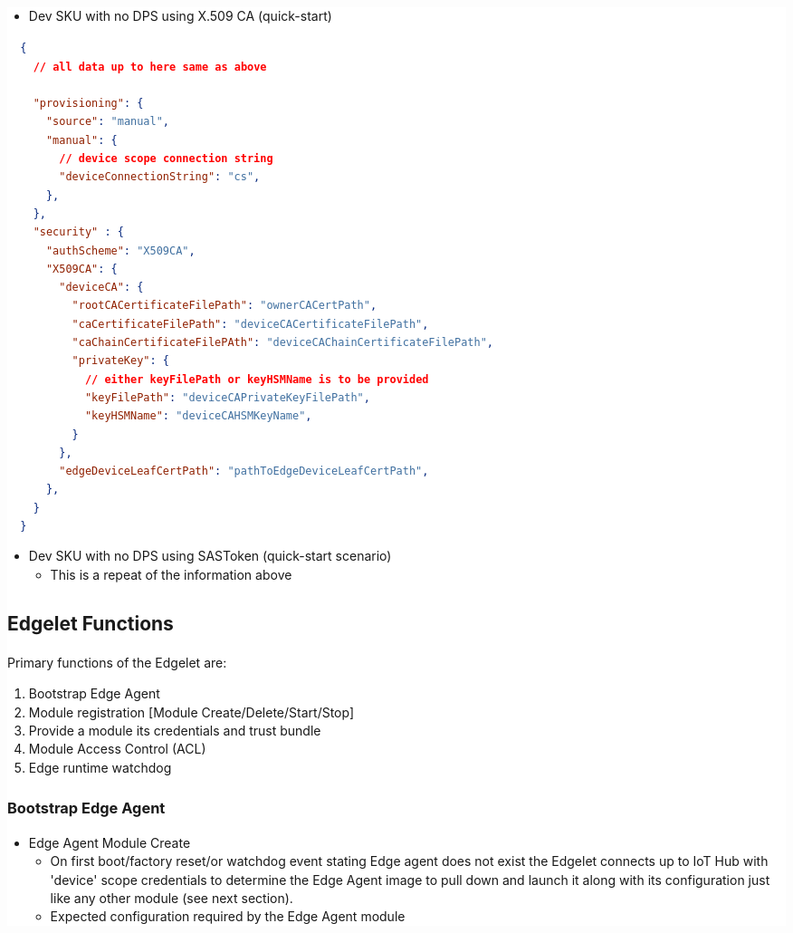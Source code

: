   * Dev SKU with no DPS using X.509 CA (quick-start)
  ```json
    {
      // all data up to here same as above

      "provisioning": {
        "source": "manual",
        "manual": {
          // device scope connection string
          "deviceConnectionString": "cs",
        },
      },
      "security" : {
        "authScheme": "X509CA",
        "X509CA": {
          "deviceCA": {
            "rootCACertificateFilePath": "ownerCACertPath",
            "caCertificateFilePath": "deviceCACertificateFilePath",
            "caChainCertificateFilePAth": "deviceCAChainCertificateFilePath",
            "privateKey": {
              // either keyFilePath or keyHSMName is to be provided
              "keyFilePath": "deviceCAPrivateKeyFilePath",
              "keyHSMName": "deviceCAHSMKeyName",
            }
          },
          "edgeDeviceLeafCertPath": "pathToEdgeDeviceLeafCertPath",
        },
      }
    }
  ```

  * Dev SKU with no DPS using SASToken (quick-start scenario)
    * This is a repeat of the information above

## Edgelet Functions

  Primary functions of the Edgelet are:

  1. Bootstrap Edge Agent
  2. Module registration [Module Create/Delete/Start/Stop]
  3. Provide a module its credentials and trust bundle
  4. Module Access Control (ACL)
  5. Edge runtime watchdog

### Bootstrap Edge Agent

* Edge Agent Module Create
  * On first boot/factory reset/or watchdog event stating Edge agent does not exist
    the Edgelet connects up to IoT Hub with 'device' scope credentials to determine
    the Edge Agent image to pull down and launch it along with its configuration just
    like any other module (see next section).
  * Expected configuration required by the Edge Agent module
